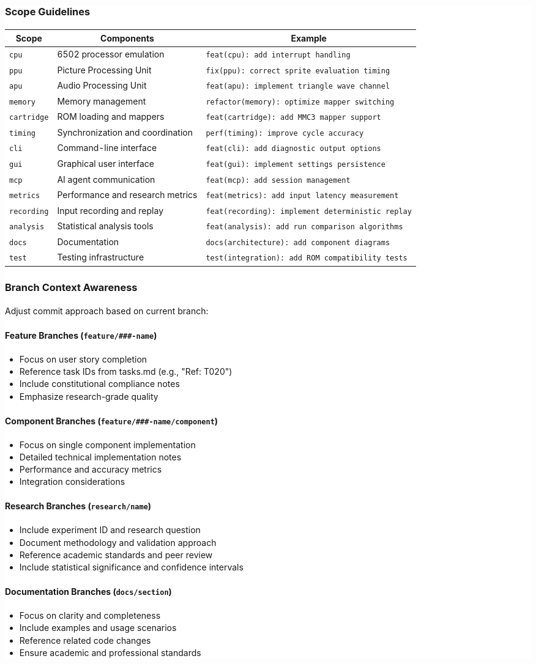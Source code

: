 ### **Scope Guidelines**
| Scope | Components | Example |
|-------|------------|---------|
| `cpu` | 6502 processor emulation | `feat(cpu): add interrupt handling` |
| `ppu` | Picture Processing Unit | `fix(ppu): correct sprite evaluation timing` |
| `apu` | Audio Processing Unit | `feat(apu): implement triangle wave channel` |
| `memory` | Memory management | `refactor(memory): optimize mapper switching` |
| `cartridge` | ROM loading and mappers | `feat(cartridge): add MMC3 mapper support` |
| `timing` | Synchronization and coordination | `perf(timing): improve cycle accuracy` |
| `cli` | Command-line interface | `feat(cli): add diagnostic output options` |
| `gui` | Graphical user interface | `feat(gui): implement settings persistence` |
| `mcp` | AI agent communication | `feat(mcp): add session management` |
| `metrics` | Performance and research metrics | `feat(metrics): add input latency measurement` |
| `recording` | Input recording and replay | `feat(recording): implement deterministic replay` |
| `analysis` | Statistical analysis tools | `feat(analysis): add run comparison algorithms` |
| `docs` | Documentation | `docs(architecture): add component diagrams` |
| `test` | Testing infrastructure | `test(integration): add ROM compatibility tests` |

### **Branch Context Awareness**
Adjust commit approach based on current branch:

#### **Feature Branches** (`feature/###-name`)
- Focus on user story completion
- Reference task IDs from tasks.md (e.g., "Ref: T020")
- Include constitutional compliance notes
- Emphasize research-grade quality

#### **Component Branches** (`feature/###-name/component`)
- Focus on single component implementation
- Detailed technical implementation notes
- Performance and accuracy metrics
- Integration considerations

#### **Research Branches** (`research/name`)
- Include experiment ID and research question
- Document methodology and validation approach
- Reference academic standards and peer review
- Include statistical significance and confidence intervals

#### **Documentation Branches** (`docs/section`)
- Focus on clarity and completeness
- Include examples and usage scenarios
- Reference related code changes
- Ensure academic and professional standards
